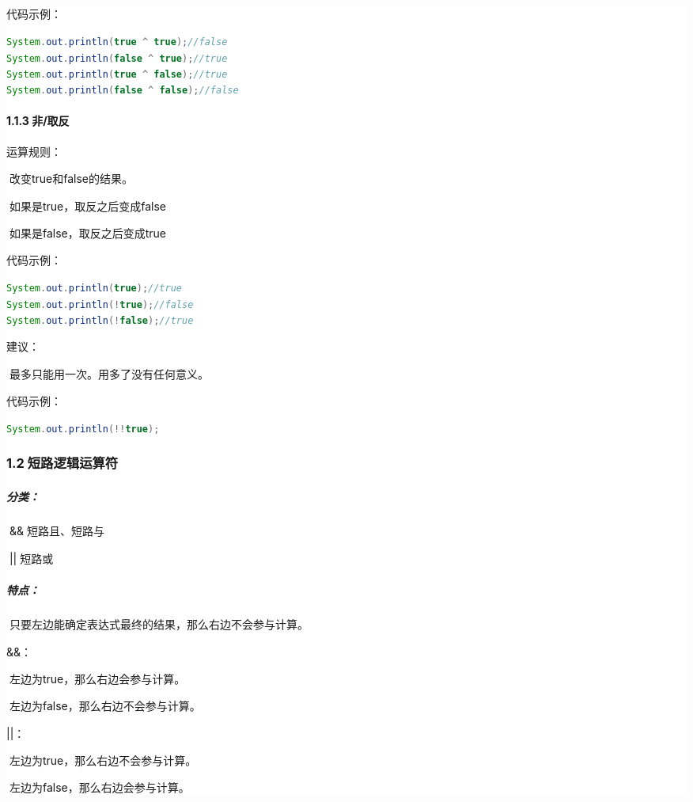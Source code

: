 代码示例：

```java
System.out.println(true ^ true);//false
System.out.println(false ^ true);//true
System.out.println(true ^ false);//true
System.out.println(false ^ false);//false
```

#### 1.1.3 非/取反

运算规则：

​	改变true和false的结果。

​	如果是true，取反之后变成false

​	如果是false，取反之后变成true

代码示例：

```java
System.out.println(true);//true
System.out.println(!true);//false
System.out.println(!false);//true
```

建议：

​	最多只能用一次。用多了没有任何意义。

代码示例：

```java
System.out.println(!!true);
```

### 1.2 短路逻辑运算符

##### 分类：

​	&& 短路且、短路与

​	||  短路或

##### 特点：

​	只要左边能确定表达式最终的结果，那么右边不会参与计算。

&&：

​	左边为true，那么右边会参与计算。

​	左边为false，那么右边不会参与计算。

||：

​	左边为true，那么右边不会参与计算。

​	左边为false，那么右边会参与计算。
